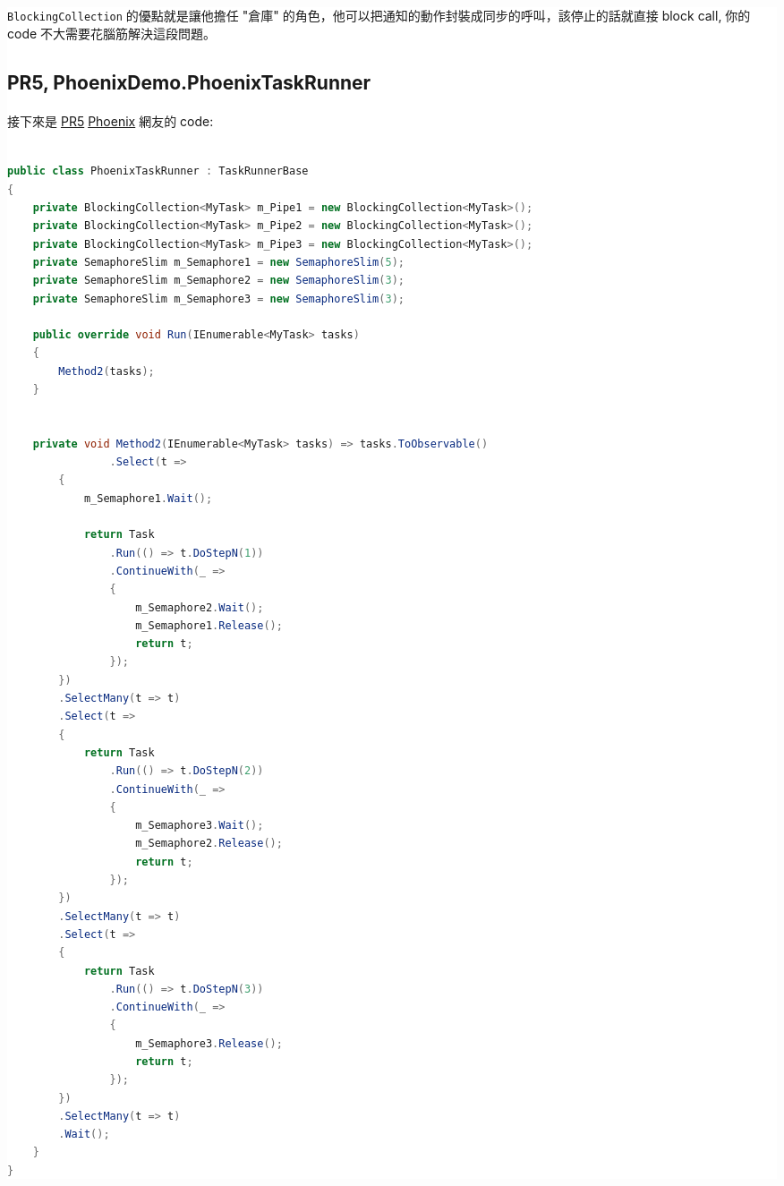 ```BlockingCollection``` 的優點就是讓他擔任 "倉庫" 的角色，他可以把通知的動作封裝成同步的呼叫，該停止的話就直接 block call, 你的 code 不大需要花腦筋解決這段問題。
## PR5, PhoenixDemo.PhoenixTaskRunner

接下來是 [PR5](https://github.com/andrew0928/ParallelProcessPractice/pull/5) [Phoenix](https://github.com/PhoenixChen2016) 網友的 code:

```csharp

public class PhoenixTaskRunner : TaskRunnerBase
{
    private BlockingCollection<MyTask> m_Pipe1 = new BlockingCollection<MyTask>();
    private BlockingCollection<MyTask> m_Pipe2 = new BlockingCollection<MyTask>();
    private BlockingCollection<MyTask> m_Pipe3 = new BlockingCollection<MyTask>();
    private SemaphoreSlim m_Semaphore1 = new SemaphoreSlim(5);
    private SemaphoreSlim m_Semaphore2 = new SemaphoreSlim(3);
    private SemaphoreSlim m_Semaphore3 = new SemaphoreSlim(3);

    public override void Run(IEnumerable<MyTask> tasks)
    {
        Method2(tasks);
    }


    private void Method2(IEnumerable<MyTask> tasks) => tasks.ToObservable()
                .Select(t =>
        {
            m_Semaphore1.Wait();

            return Task
                .Run(() => t.DoStepN(1))
                .ContinueWith(_ =>
                {
                    m_Semaphore2.Wait();
                    m_Semaphore1.Release();
                    return t;
                });
        })
        .SelectMany(t => t)
        .Select(t =>
        {
            return Task
                .Run(() => t.DoStepN(2))
                .ContinueWith(_ =>
                {
                    m_Semaphore3.Wait();
                    m_Semaphore2.Release();
                    return t;
                });
        })
        .SelectMany(t => t)
        .Select(t =>
        {
            return Task
                .Run(() => t.DoStepN(3))
                .ContinueWith(_ =>
                {
                    m_Semaphore3.Release();
                    return t;
                });
        })
        .SelectMany(t => t)
        .Wait();
    }
}
```